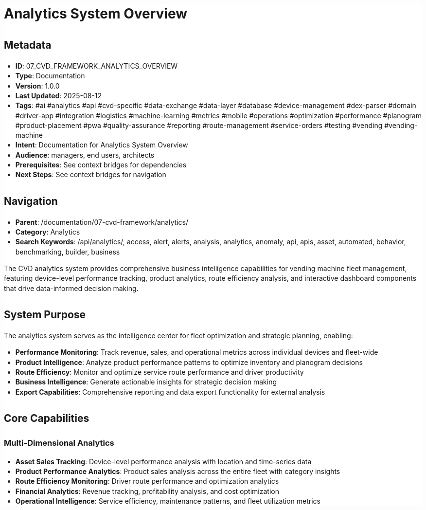 # Analytics System Overview


## Metadata
- **ID**: 07_CVD_FRAMEWORK_ANALYTICS_OVERVIEW
- **Type**: Documentation
- **Version**: 1.0.0
- **Last Updated**: 2025-08-12
- **Tags**: #ai #analytics #api #cvd-specific #data-exchange #data-layer #database #device-management #dex-parser #domain #driver-app #integration #logistics #machine-learning #metrics #mobile #operations #optimization #performance #planogram #product-placement #pwa #quality-assurance #reporting #route-management #service-orders #testing #vending #vending-machine
- **Intent**: Documentation for Analytics System Overview
- **Audience**: managers, end users, architects
- **Prerequisites**: See context bridges for dependencies
- **Next Steps**: See context bridges for navigation

## Navigation
- **Parent**: /documentation/07-cvd-framework/analytics/
- **Category**: Analytics
- **Search Keywords**: /api/analytics/, access, alert, alerts, analysis, analytics, anomaly, api, apis, asset, automated, behavior, benchmarking, builder, business

The CVD analytics system provides comprehensive business intelligence capabilities for vending machine fleet management, featuring device-level performance tracking, product analytics, route efficiency analysis, and interactive dashboard components that drive data-informed decision making.

## System Purpose

The analytics system serves as the intelligence center for fleet optimization and strategic planning, enabling:

- **Performance Monitoring**: Track revenue, sales, and operational metrics across individual devices and fleet-wide
- **Product Intelligence**: Analyze product performance patterns to optimize inventory and planogram decisions  
- **Route Efficiency**: Monitor and optimize service route performance and driver productivity
- **Business Intelligence**: Generate actionable insights for strategic decision making
- **Export Capabilities**: Comprehensive reporting and data export functionality for external analysis

## Core Capabilities

### Multi-Dimensional Analytics
- **Asset Sales Tracking**: Device-level performance analysis with location and time-series data
- **Product Performance Analytics**: Product sales analysis across the entire fleet with category insights
- **Route Efficiency Monitoring**: Driver route performance and optimization analytics
- **Financial Analytics**: Revenue tracking, profitability analysis, and cost optimization
- **Operational Intelligence**: Service efficiency, maintenance patterns, and fleet utilization metrics
